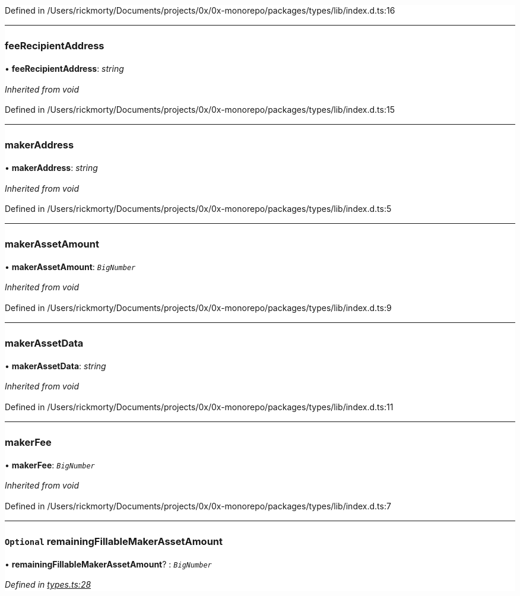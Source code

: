 Defined in /Users/rickmorty/Documents/projects/0x/0x-monorepo/packages/types/lib/index.d.ts:16

___

###  feeRecipientAddress

• **feeRecipientAddress**: *string*

*Inherited from void*

Defined in /Users/rickmorty/Documents/projects/0x/0x-monorepo/packages/types/lib/index.d.ts:15

___

###  makerAddress

• **makerAddress**: *string*

*Inherited from void*

Defined in /Users/rickmorty/Documents/projects/0x/0x-monorepo/packages/types/lib/index.d.ts:5

___

###  makerAssetAmount

• **makerAssetAmount**: *`BigNumber`*

*Inherited from void*

Defined in /Users/rickmorty/Documents/projects/0x/0x-monorepo/packages/types/lib/index.d.ts:9

___

###  makerAssetData

• **makerAssetData**: *string*

*Inherited from void*

Defined in /Users/rickmorty/Documents/projects/0x/0x-monorepo/packages/types/lib/index.d.ts:11

___

###  makerFee

• **makerFee**: *`BigNumber`*

*Inherited from void*

Defined in /Users/rickmorty/Documents/projects/0x/0x-monorepo/packages/types/lib/index.d.ts:7

___

### `Optional` remainingFillableMakerAssetAmount

• **remainingFillableMakerAssetAmount**? : *`BigNumber`*

*Defined in [types.ts:28](https://github.com/0xProject/0x-monorepo/blob/61e50a1cd/packages/asset-swapper/src/types.ts#L28)*
